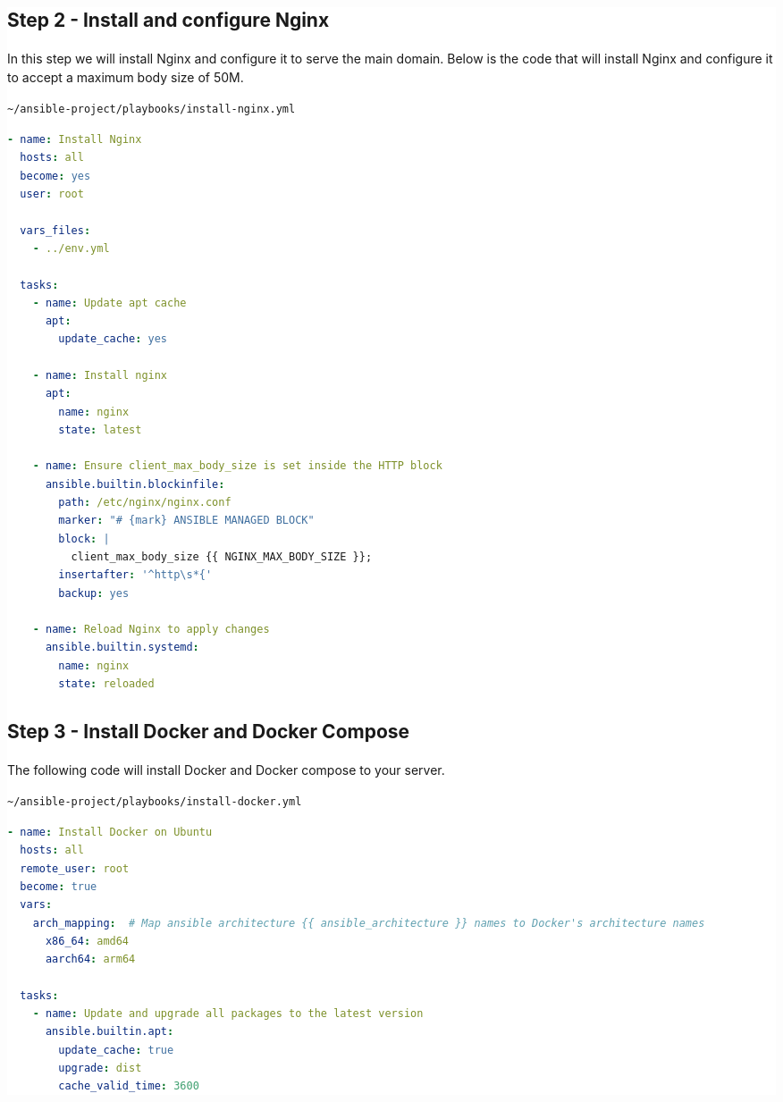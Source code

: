 ## Step 2 - Install and configure Nginx

In this step we will install Nginx and configure it to serve the main domain.
Below is the code that will install Nginx and configure it to accept a maximum body size of 50M.

`~/ansible-project/playbooks/install-nginx.yml`

```yaml
- name: Install Nginx
  hosts: all
  become: yes
  user: root

  vars_files:
    - ../env.yml

  tasks:
    - name: Update apt cache
      apt:
        update_cache: yes

    - name: Install nginx
      apt:
        name: nginx
        state: latest

    - name: Ensure client_max_body_size is set inside the HTTP block
      ansible.builtin.blockinfile:
        path: /etc/nginx/nginx.conf
        marker: "# {mark} ANSIBLE MANAGED BLOCK"
        block: |
          client_max_body_size {{ NGINX_MAX_BODY_SIZE }};
        insertafter: '^http\s*{'
        backup: yes

    - name: Reload Nginx to apply changes
      ansible.builtin.systemd:
        name: nginx
        state: reloaded
```

## Step 3 - Install Docker and Docker Compose

The following code will install Docker and Docker compose to your server.

`~/ansible-project/playbooks/install-docker.yml`

```yaml
- name: Install Docker on Ubuntu
  hosts: all
  remote_user: root
  become: true
  vars:
    arch_mapping:  # Map ansible architecture {{ ansible_architecture }} names to Docker's architecture names
      x86_64: amd64
      aarch64: arm64

  tasks:
    - name: Update and upgrade all packages to the latest version
      ansible.builtin.apt:
        update_cache: true
        upgrade: dist
        cache_valid_time: 3600

```